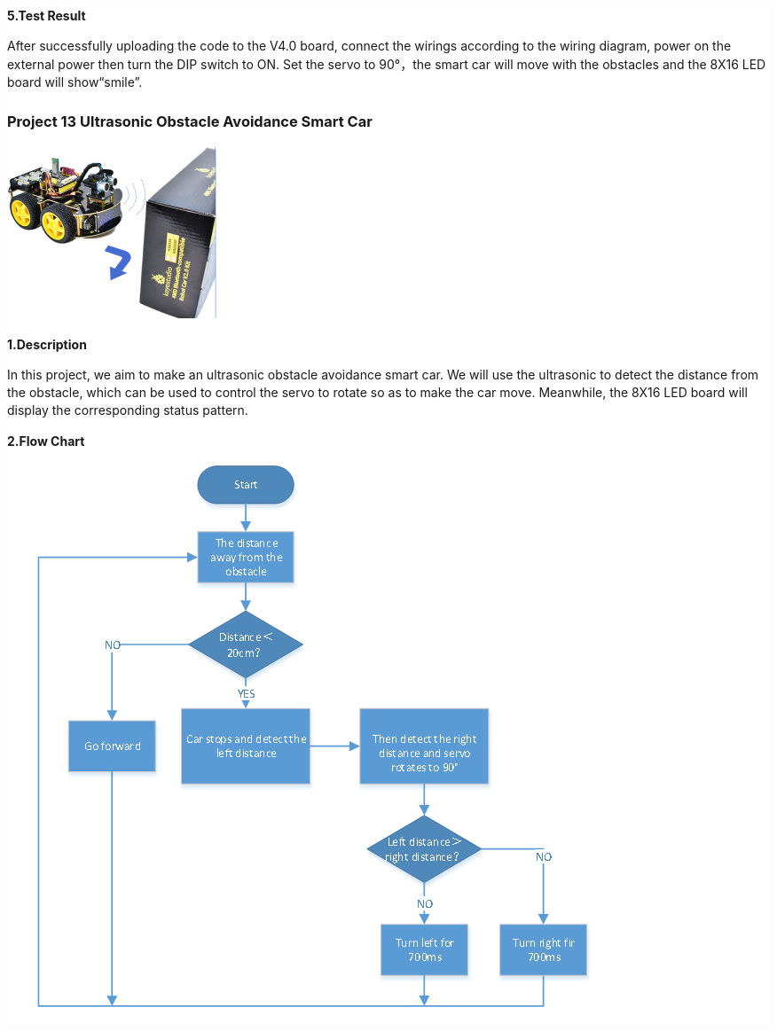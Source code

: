 **5.Test Result**

After successfully uploading the code to the V4.0 board, connect the wirings according to the wiring diagram, power on the external power
then turn the DIP switch to ON. Set the servo to 90°，the smart car will move with the obstacles and the 8X16 LED board will show“smile”.

### Project 13 Ultrasonic Obstacle Avoidance Smart Car

![fd4044796307f709987b9d2e215e0911](media/114.png)

**1.Description**

In this project, we aim to make an ultrasonic obstacle avoidance smart car. We will use the ultrasonic to detect the distance from the obstacle, which can be used to control the servo to rotate so as to make the car move. Meanwhile, the 8X16 LED board will display the
corresponding status pattern.

**2.Flow Chart**

![img](media/115.png)
